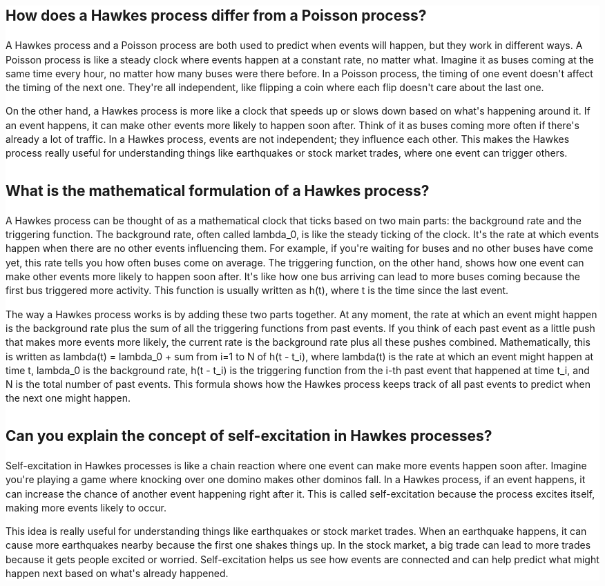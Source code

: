 ## How does a Hawkes process differ from a Poisson process?

A Hawkes process and a Poisson process are both used to predict when events will happen, but they work in different ways. A Poisson process is like a steady clock where events happen at a constant rate, no matter what. Imagine it as buses coming at the same time every hour, no matter how many buses were there before. In a Poisson process, the timing of one event doesn't affect the timing of the next one. They're all independent, like flipping a coin where each flip doesn't care about the last one.

On the other hand, a Hawkes process is more like a clock that speeds up or slows down based on what's happening around it. If an event happens, it can make other events more likely to happen soon after. Think of it as buses coming more often if there's already a lot of traffic. In a Hawkes process, events are not independent; they influence each other. This makes the Hawkes process really useful for understanding things like earthquakes or stock market trades, where one event can trigger others.

## What is the mathematical formulation of a Hawkes process?

A Hawkes process can be thought of as a mathematical clock that ticks based on two main parts: the background rate and the triggering function. The background rate, often called lambda_0, is like the steady ticking of the clock. It's the rate at which events happen when there are no other events influencing them. For example, if you're waiting for buses and no other buses have come yet, this rate tells you how often buses come on average. The triggering function, on the other hand, shows how one event can make other events more likely to happen soon after. It's like how one bus arriving can lead to more buses coming because the first bus triggered more activity. This function is usually written as h(t), where t is the time since the last event.

The way a Hawkes process works is by adding these two parts together. At any moment, the rate at which an event might happen is the background rate plus the sum of all the triggering functions from past events. If you think of each past event as a little push that makes more events more likely, the current rate is the background rate plus all these pushes combined. Mathematically, this is written as lambda(t) = lambda_0 + sum from i=1 to N of h(t - t_i), where lambda(t) is the rate at which an event might happen at time t, lambda_0 is the background rate, h(t - t_i) is the triggering function from the i-th past event that happened at time t_i, and N is the total number of past events. This formula shows how the Hawkes process keeps track of all past events to predict when the next one might happen.

## Can you explain the concept of self-excitation in Hawkes processes?

Self-excitation in Hawkes processes is like a chain reaction where one event can make more events happen soon after. Imagine you're playing a game where knocking over one domino makes other dominos fall. In a Hawkes process, if an event happens, it can increase the chance of another event happening right after it. This is called self-excitation because the process excites itself, making more events likely to occur.

This idea is really useful for understanding things like earthquakes or stock market trades. When an earthquake happens, it can cause more earthquakes nearby because the first one shakes things up. In the stock market, a big trade can lead to more trades because it gets people excited or worried. Self-excitation helps us see how events are connected and can help predict what might happen next based on what's already happened.
